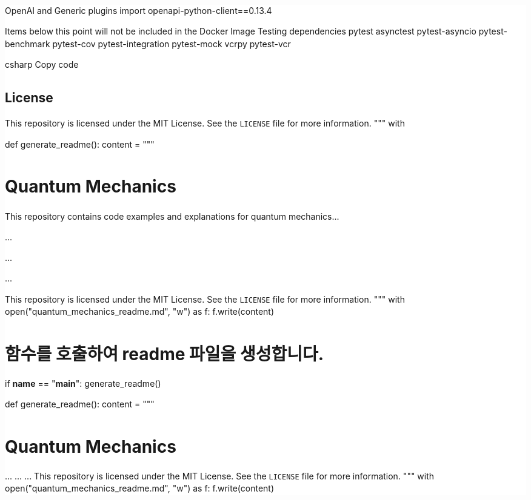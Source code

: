 OpenAI and Generic plugins import
openapi-python-client==0.13.4

Items below this point will not be included in the Docker Image
Testing dependencies
pytest
asynctest
pytest-asyncio
pytest-benchmark
pytest-cov
pytest-integration
pytest-mock
vcrpy
pytest-vcr

csharp
Copy code

## License

This repository is licensed under the MIT License. See the `LICENSE` file for more information.
"""
    with

def generate_readme():
    content = """
# Quantum Mechanics

This repository contains code examples and explanations for quantum mechanics...

...

...

...

This repository is licensed under the MIT License. See the `LICENSE` file for more information.
"""
    with open("quantum_mechanics_readme.md", "w") as f:
        f.write(content)


# 함수를 호출하여 readme 파일을 생성합니다.
if __name__ == "__main__":
    generate_readme()

def generate_readme():
    content = """
# Quantum Mechanics
...
...
...
This repository is licensed under the MIT License. See the `LICENSE` file for more information.
"""
    with open("quantum_mechanics_readme.md", "w") as f:
        f.write(content)
